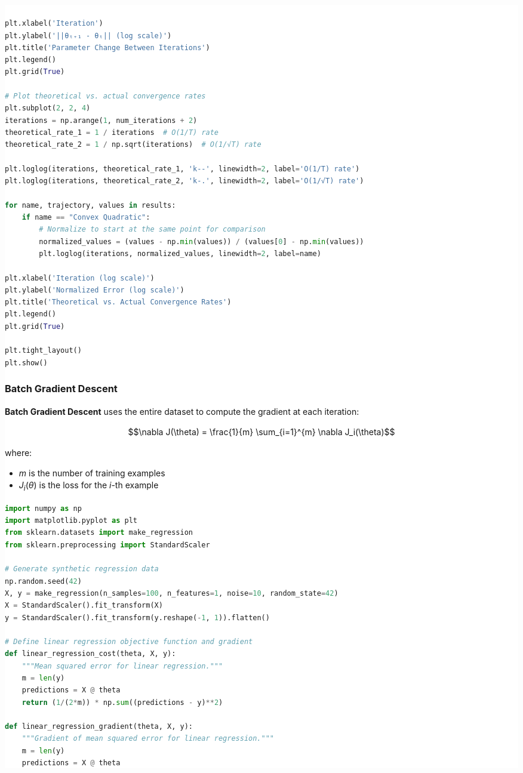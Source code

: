 ```python

plt.xlabel('Iteration')
plt.ylabel('||θₜ₊₁ - θₜ|| (log scale)')
plt.title('Parameter Change Between Iterations')
plt.legend()
plt.grid(True)

# Plot theoretical vs. actual convergence rates
plt.subplot(2, 2, 4)
iterations = np.arange(1, num_iterations + 2)
theoretical_rate_1 = 1 / iterations  # O(1/T) rate
theoretical_rate_2 = 1 / np.sqrt(iterations)  # O(1/√T) rate

plt.loglog(iterations, theoretical_rate_1, 'k--', linewidth=2, label='O(1/T) rate')
plt.loglog(iterations, theoretical_rate_2, 'k-.', linewidth=2, label='O(1/√T) rate')

for name, trajectory, values in results:
    if name == "Convex Quadratic":
        # Normalize to start at the same point for comparison
        normalized_values = (values - np.min(values)) / (values[0] - np.min(values))
        plt.loglog(iterations, normalized_values, linewidth=2, label=name)

plt.xlabel('Iteration (log scale)')
plt.ylabel('Normalized Error (log scale)')
plt.title('Theoretical vs. Actual Convergence Rates')
plt.legend()
plt.grid(True)

plt.tight_layout()
plt.show()
```

### Batch Gradient Descent

**Batch Gradient Descent** uses the entire dataset to compute the gradient at each iteration:

$$\nabla J(\theta) = \frac{1}{m} \sum_{i=1}^{m} \nabla J_i(\theta)$$

where:
- $m$ is the number of training examples
- $J_i(\theta)$ is the loss for the $i$-th example

```python
import numpy as np
import matplotlib.pyplot as plt
from sklearn.datasets import make_regression
from sklearn.preprocessing import StandardScaler

# Generate synthetic regression data
np.random.seed(42)
X, y = make_regression(n_samples=100, n_features=1, noise=10, random_state=42)
X = StandardScaler().fit_transform(X)
y = StandardScaler().fit_transform(y.reshape(-1, 1)).flatten()

# Define linear regression objective function and gradient
def linear_regression_cost(theta, X, y):
    """Mean squared error for linear regression."""
    m = len(y)
    predictions = X @ theta
    return (1/(2*m)) * np.sum((predictions - y)**2)

def linear_regression_gradient(theta, X, y):
    """Gradient of mean squared error for linear regression."""
    m = len(y)
    predictions = X @ theta
```